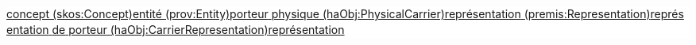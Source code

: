 <a href="#skos%3AConcept" target="_top" title="#skos%3AConcept" xlink:actuate="onRequest" xlink:href="#skos%3AConcept" xlink:show="new" xlink:title="#skos%3AConcept" xlink:type="simple"><g id="elem_skos_Concept"><rect codeLine="23" fill="#F1F1F1" height="26.2969" id="skos_Concept" rx="3.5" ry="3.5" style="stroke:#181818;stroke-width:0.5;" width="181" x="2181.76" y="348.5"/><text fill="#000000" font-family="sans-serif" font-size="14" font-weight="bold" lengthAdjust="spacing" textLength="64" x="2184.76" y="366.4951">concept</text><text fill="#000000" font-family="sans-serif" font-size="14" lengthAdjust="spacing" textLength="4" x="2248.76" y="366.4951"> </text><text fill="#000000" font-family="sans-serif" font-size="14" lengthAdjust="spacing" textLength="107" x="2252.76" y="366.4951">(skos:Concept)</text></g></a><a href="#prov%3AEntity" target="_top" title="#prov%3AEntity" xlink:actuate="onRequest" xlink:href="#prov%3AEntity" xlink:show="new" xlink:title="#prov%3AEntity" xlink:type="simple"><g id="elem_prov_Entity"><rect codeLine="25" fill="#F1F1F1" height="26.2969" id="prov_Entity" rx="3.5" ry="3.5" style="stroke:#181818;stroke-width:0.5;" width="139" x="1776.76" y="728"/><text fill="#000000" font-family="sans-serif" font-size="14" font-weight="bold" lengthAdjust="spacing" textLength="46" x="1779.76" y="745.9951">entité</text><text fill="#000000" font-family="sans-serif" font-size="14" lengthAdjust="spacing" textLength="4" x="1825.76" y="745.9951"> </text><text fill="#000000" font-family="sans-serif" font-size="14" lengthAdjust="spacing" textLength="83" x="1829.76" y="745.9951">(prov:Entity)</text></g></a><a href="#haObj%3APhysicalCarrier" target="_top" title="#haObj%3APhysicalCarrier" xlink:actuate="onRequest" xlink:href="#haObj%3APhysicalCarrier" xlink:show="new" xlink:title="#haObj%3APhysicalCarrier" xlink:type="simple"><g id="elem_haObj_PhysicalCarrier"><rect codeLine="26" fill="#F1F1F1" height="26.2969" id="haObj_PhysicalCarrier" rx="3.5" ry="3.5" style="stroke:#181818;stroke-width:0.5;" width="302" x="1289.26" y="492.5"/><text fill="#000000" font-family="sans-serif" font-size="14" font-weight="bold" lengthAdjust="spacing" textLength="60" x="1292.26" y="510.4951">porteur</text><text fill="#000000" font-family="sans-serif" font-size="14" font-weight="bold" lengthAdjust="spacing" textLength="5" x="1352.26" y="510.4951"> </text><text fill="#000000" font-family="sans-serif" font-size="14" font-weight="bold" lengthAdjust="spacing" textLength="72" x="1357.26" y="510.4951">physique</text><text fill="#000000" font-family="sans-serif" font-size="14" lengthAdjust="spacing" textLength="4" x="1429.26" y="510.4951"> </text><text fill="#000000" font-family="sans-serif" font-size="14" lengthAdjust="spacing" textLength="155" x="1433.26" y="510.4951">(haObj:PhysicalCarrier)</text></g></a><a href="#premis%3ARepresentation" target="_top" title="#premis%3ARepresentation" xlink:actuate="onRequest" xlink:href="#premis%3ARepresentation" xlink:show="new" xlink:title="#premis%3ARepresentation" xlink:type="simple"><g id="elem_premis_Representation"><rect codeLine="33" fill="#F1F1F1" height="26.2969" id="premis_Representation" rx="3.5" ry="3.5" style="stroke:#181818;stroke-width:0.5;" width="297" x="1697.76" y="492.5"/><text fill="#000000" font-family="sans-serif" font-size="14" font-weight="bold" lengthAdjust="spacing" textLength="118" x="1700.76" y="510.4951">représentation</text><text fill="#000000" font-family="sans-serif" font-size="14" lengthAdjust="spacing" textLength="4" x="1818.76" y="510.4951"> </text><text fill="#000000" font-family="sans-serif" font-size="14" lengthAdjust="spacing" textLength="169" x="1822.76" y="510.4951">(premis:Representation)</text></g></a><a href="#haObj%3ACarrierRepresentation" target="_top" title="#haObj%3ACarrierRepresentation" xlink:actuate="onRequest" xlink:href="#haObj%3ACarrierRepresentation" xlink:show="new" xlink:title="#haObj%3ACarrierRepresentation" xlink:type="simple"><g id="elem_haObj_CarrierRepresentation"><rect codeLine="30" fill="#F1F1F1" height="26.2969" id="haObj_CarrierRepresentation" rx="3.5" ry="3.5" style="stroke:#181818;stroke-width:0.5;" width="425" x="1335.76" y="348.5"/><text fill="#000000" font-family="sans-serif" font-size="14" font-weight="bold" lengthAdjust="spacing" textLength="118" x="1338.76" y="366.4951">représentation</text><text fill="#000000" font-family="sans-serif" font-size="14" font-weight="bold" lengthAdjust="spacing" textLength="5" x="1456.76" y="366.4951"> </text><text fill="#000000" font-family="sans-serif" font-size="14" font-weight="bold" lengthAdjust="spacing" textLength="20" x="1461.76" y="366.4951">de</text><text fill="#000000" font-family="sans-serif" font-size="14" font-weight="bold" lengthAdjust="spacing" textLength="5" x="1481.76" y="366.4951"> </text><text fill="#000000" font-family="sans-serif" font-size="14" font-weight="bold" lengthAdjust="spacing" textLength="60" x="1486.76" y="366.4951">porteur</text><text fill="#000000" font-family="sans-serif" font-size="14" lengthAdjust="spacing" textLength="4" x="1546.76" y="366.4951"> </text><text fill="#000000" font-family="sans-serif" font-size="14" lengthAdjust="spacing" textLength="207" x="1550.76" y="366.4951">(haObj:CarrierRepresentation)</text></g></a><a href="#haObj%3ADigitalRepresentation" target="_top" title="#haObj%3ADigitalRepresentation" xlink:actuate="onRequest" xlink:href="#haObj%3ADigitalRepresentation" xlink:show="new" xlink:title="#haObj%3ADigitalRepresentation" xlink:type="simple"><g id="elem_haObj_DigitalRepresentation"><rect codeLine="32" fill="#F1F1F1" height="26.2969" id="haObj_DigitalRepresentation" rx="3.5" ry="3.5" style="stroke:#181818;stroke-width:0.5;" width="394" x="1038.26" y="197.5"/><text fill="#000000" font-family="sans-serif" font-size="14" font-weight="bold" lengthAdjust="spacing" textLength="118" x="1041.26" y="215.4951">représentation</text>